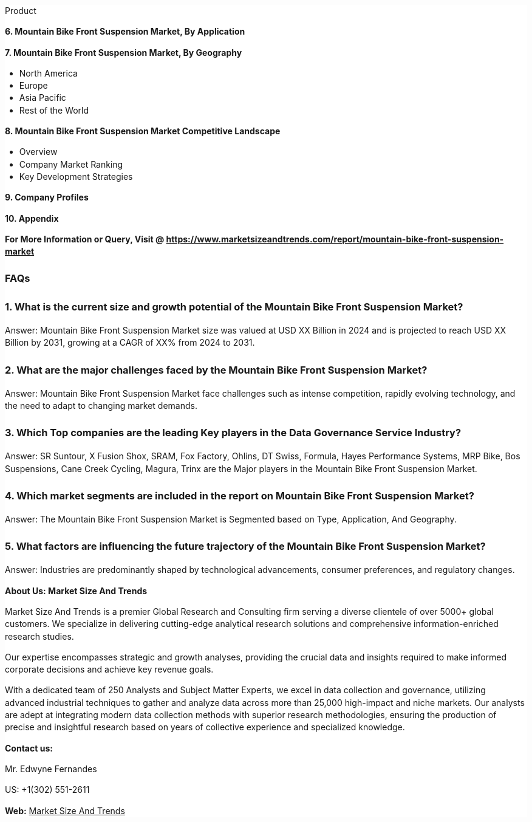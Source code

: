Product</span></strong></p></div><div class="" data-test-id=""><p><strong><span class="">6. Mountain Bike Front Suspension Market, By Application</span></strong></p></div><div class="" data-test-id=""><p><strong><span class="">7. Mountain Bike Front Suspension Market, By Geography</span></strong></p></div><div class="" data-test-id=""><ul><li><span class="">North America</span></li><li><span class="">Europe</span></li><li><span class="">Asia Pacific</span></li><li><span class="">Rest of the World</span></li></ul></div><div class="" data-test-id=""><p><strong><span class="">8. Mountain Bike Front Suspension Market Competitive Landscape</span></strong></p></div><div class="" data-test-id=""><ul><li><span class="">Overview</span></li><li><span class="">Company Market Ranking</span></li><li><span class="">Key Development Strategies</span></li></ul></div><div class="" data-test-id=""><p><strong><span class="">9. Company Profiles</span></strong></p></div><div class="" data-test-id=""><p><strong><span class="">10. Appendix</span></strong></p></div><div class="" data-test-id=""><p><strong><span class="">For More Information or Query, Visit @ <a href="https://www.marketsizeandtrends.com/report/mountain-bike-front-suspension-market" target="_blank">https://www.marketsizeandtrends.com/report/mountain-bike-front-suspension-market</a></span></strong></p></div><div class="" data-test-id=""><div class="article-main__content" data-test-id="publishing-text-block"><h3><strong><span class="">FAQs</span></strong></h3></div><div class="article-main__content" data-test-id="publishing-text-block"><h3><span class="">1. What is the current size and growth potential of the Mountain Bike Front Suspension Market?</span></h3></div><div class="article-main__content" data-test-id="publishing-text-block"><p><span class="font-[700]">Answer</span><span class="">: Mountain Bike Front Suspension Market size was valued at USD XX Billion in 2024 and is projected to reach USD XX Billion by 2031, growing at a CAGR of XX% from 2024 to 2031.</span></p></div><div class="article-main__content" data-test-id="publishing-text-block"><h3><span class="">2. What are the major challenges faced by the Mountain Bike Front Suspension Market?</span></h3></div><div class="article-main__content" data-test-id="publishing-text-block"><p><span class="font-[700]">Answer</span><span class="">: Mountain Bike Front Suspension Market face challenges such as intense competition, rapidly evolving technology, and the need to adapt to changing market demands.</span></p></div><div class="article-main__content" data-test-id="publishing-text-block"><h3><span class="">3. Which Top companies are the leading Key players in the Data Governance Service Industry?</span></h3></div><div class="article-main__content" data-test-id="publishing-text-block"><p><span class="font-[700]">Answer</span><span class="">: SR Suntour, X Fusion Shox, SRAM, Fox Factory, Ohlins, DT Swiss, Formula, Hayes Performance Systems, MRP Bike, Bos Suspensions, Cane Creek Cycling, Magura, Trinx are the Major players in the Mountain Bike Front Suspension Market.</span></p></div><div class="article-main__content" data-test-id="publishing-text-block"><h3><span class="">4. Which market segments are included in the report on Mountain Bike Front Suspension Market?</span></h3></div><div class="article-main__content" data-test-id="publishing-text-block"><p><span class="font-[700]">Answer</span><span class="">: The Mountain Bike Front Suspension Market is Segmented based on Type, Application, And Geography.</span></p></div><div class="article-main__content" data-test-id="publishing-text-block"><h3><span class="">5. What factors are influencing the future trajectory of the Mountain Bike Front Suspension Market?</span></h3></div><div class="article-main__content" data-test-id="publishing-text-block"><p><span class="font-[700]">Answer:</span><span class="">&nbsp;Industries are predominantly shaped by technological advancements, consumer preferences, and regulatory changes.</span></p></div><p><strong><span class="">About Us: Market Size And Trends</span></strong></p></div><div class="" data-test-id=""><p><span class="">Market Size And Trends is a premier Global Research and Consulting firm serving a diverse clientele of over 5000+ global customers. We specialize in delivering cutting-edge analytical research solutions and comprehensive information-enriched research studies.</span></p></div><div class="" data-test-id=""><p><span class="">Our expertise encompasses strategic and growth analyses, providing the crucial data and insights required to make informed corporate decisions and achieve key revenue goals.</span></p></div><div class="" data-test-id=""><p><span class="">With a dedicated team of 250 Analysts and Subject Matter Experts, we excel in data collection and governance, utilizing advanced industrial techniques to gather and analyze data across more than 25,000 high-impact and niche markets. Our analysts are adept at integrating modern data collection methods with superior research methodologies, ensuring the production of precise and insightful research based on years of collective experience and specialized knowledge.</span></p></div><div class="" data-test-id=""><p><strong><span class="">Contact us:</span></strong></p></div><div class="" data-test-id=""><p><span class="">Mr. Edwyne Fernandes</span></p></div><div class="" data-test-id=""><p><span class="">US: +1(302) 551-2611<br /></span></p><p><span class=""><strong>Web:</strong> <a href="https://www.marketsizeandtrends.com/" target="_blank">Market Size And Trends</a></span></p></div>
